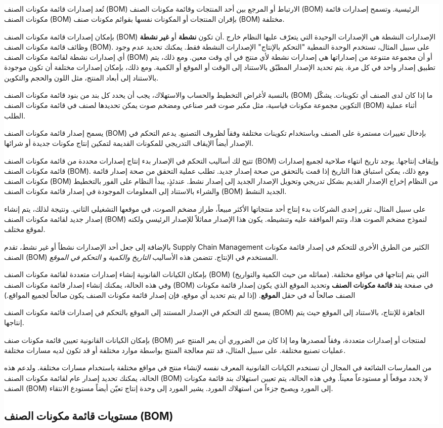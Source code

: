 تُعد إصدارات قائمة مكونات الصنف (BOM) الارتباط أو المرجع بين أحد المنتجات وقائمة مكونات الصنف (BOM) الرئيسية. وتسمح إصدارات قائمة مكونات الصنف (BOM) بإقران المنتجات أو المكونات نفسها بقوائم مكونات صنف (BOM) مختلفة.

بإمكان إصدارات قائمة مكونات الصنف (BOM) أن تكون **نشطة** أو **غير نشطة‏‎**. الإصدارات النشطة هي الإصدارات الوحيدة التي يتعرّف عليها النظام خارج وظائف قائمة مكونات الصنف (BOM). على سبيل المثال، تستخدم الوحدة النمطية "التحكم بالإنتاج" الإصدارات النشطة فقط. يمكنك تحديد عدم وجود أي إصدارات نشطة لقائمة مكونات الصنف (BOM) أو أن مجموعة متنوعة من إصداراتها هي إصدارات نشطة لأي منتج في أي وقت معين. ومع ذلك، يتم تطبيق إصدار واحد في كل مرة. يتم تحديد الإصدار المطبّق بالاستناد إلى الوقت أو الموقع أو الكمية. ومع ذلك، بإمكان إصدارات مختلفة أن تكون موجودة بالاستناد إلى أبعاد المنتج، مثل اللون والحجم والتكوين.

بالنسبة لأغراض التخطيط والحساب والاستهلاك، يجب أن يحدد كل بند من بنود قائمة مكونات الصنف (BOM) ما إذا كان لدى الصنف أي تكوينات. يشكّل التكوين مجموعة مكونات قياسية، مثل مكبر صوت قمر صناعي ومضخم صوت يمكن تحديدها لصنف في قائمة مكونات الصنف (BOM) أثناء عملية الطلب.

يسمح إصدار قائمة مكونات الصنف (BOM) بإدخال تغييرات مستمرة على الصنف وباستخدام تكوينات مختلفة وفقاً لظروف التصنيع. يدعم التحكم في الإصدار أيضاً الإيقاف التدريجي للمكونات القديمة لتمكين إنتاج مكونات جديدة أو شرائها.

تتيح لك أساليب التحكم في الإصدار بدء إنتاج إصدارات محددة من قائمة مكونات الصنف (BOM) وإيقاف إنتاجها. يوجد تاريخ انتهاء صلاحية لجميع إصدارات قائمة مكونات الصنف (BOM).
ومع ذلك، يمكن استباق هذا التاريخ إذا قمت بالتحقق من صحة إصدار جديد. تطلب عملية التحقق من صحة إصدار قائمة مكونات الصنف (BOM) من النظام إخراج الإصدار القديم بشكل تدريجي وتحويل الإصدار الجديد إلى إصدار نشط. عندئذٍ، يبدأ النظام على الفور بالتخطيط والشراء بالاستناد إلى المعلومات الموجودة في إصدار قائمة مكونات الصنف (BOM) الجديد النشط.

على سبيل المثال، تقرر إحدى الشركات بدء إنتاج أحد منتجاتها الأكثر مبيعاً، طراز مضخم الصوت، في موقعها التشغيلي الثاني. ونتيجة لذلك، يتم إنشاء إصدار جديد لقائمة مكونات الصنف (BOM) لنموذج مضخم الصوت هذا، وتتم الموافقة عليه وتنشيطه. يكون هذا الإصدار مماثلاً للإصدار الرئيسي ولكنه لموقع مختلف.

بالإضافة إلى جعل أحد الإصدارات نشطاً أو غير نشط، تقدم Supply Chain Management الكثير من الطرق الأخرى للتحكم في إصدار قائمة مكونات الصنف (BOM) المستخدم في الإنتاج. تتضمن هذه الأساليب *التاريخ والكمية* و *التحكم في الموقع*.

بإمكان الكيانات القانونية إنشاء إصدارات متعددة لقائمة مكونات الصنف (BOM) (مماثله من حيث الكمية والتواريخ) التي يتم إنتاجها في مواقع مختلفة. وفي هذه الحالة، يمكنك إنشاء إصدار قائمة مكونات الصنف (BOM) في صفحة **بند قائمة مكونات الصنف** وتحديد الموقع الذي يكون إصدار قائمة مكونات الصنف صالحاً له في حقل **الموقع**. (إذا لم يتم تحديد أي موقع، فإن إصدار قائمة مكونات الصنف يكون صالحاً لجميع المواقع.)

يسمح لك التحكم في الإصدار المستند إلى الموقع بالتحكم في إصدارات قائمة مكونات الصنف (BOM) الجاهزة للإنتاج، بالاستناد إلى الموقع حيث يتم إنتاجها.

بإمكان الكيانات القانونية تعيين قائمة مكونات صنف (BOM) لمنتجات أو إصدارات متعددة، وفقاً لمصدرها وما إذا كان من الضروري أن يمر المنتج عبر عمليات تصنيع مختلفة. على سبيل المثال، قد تتم معالجة المنتج بواسطة موارد مختلفة أو قد تكون لديه مسارات مختلفة.

من الممارسات الشائعة في المجال أن تستخدم الكيانات القانونية المعرف نفسه لإنشاء منتج في مواقع مختلفة باستخدام مسارات مختلفة. ولدعم هذه الحالة، يمكنك تحديد إصدار عام لقائمة مكونات الصنف (BOM) لا يحدد موقعاً أو مستودعاً معيناً. وفي هذه الحالة، يتم تعيين استهلاك بند قائمة مكونات الصنف (BOM) إلى المورد ويصبح جزءاً من استهلاك المورد. يشير المورد إلى وحدة إنتاج تعيّن أيضاً مستودع الانتقاء.

## <a name="bom-levels"></a>مستويات قائمة مكونات الصنف (BOM) 
